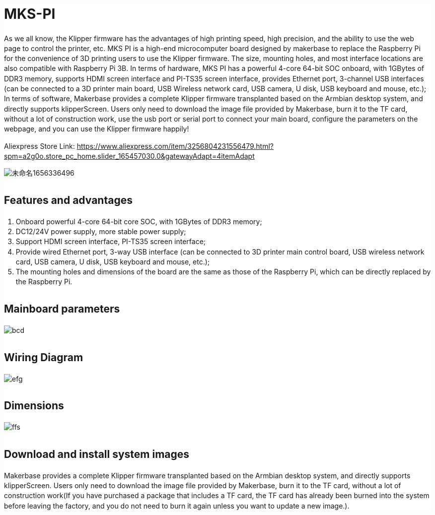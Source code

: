 # MKS-PI

As we all know, the Klipper firmware has the advantages of high printing speed, high precision, and the ability to use the web page to control the printer, etc. MKS PI is a high-end microcomputer board designed by makerbase to replace the Raspberry Pi for the convenience of 3D printing users to use the Klipper firmware. The size, mounting holes, and most interface locations are also compatible with Raspberry Pi 3B. 
In terms of hardware, MKS PI has a powerful 4-core 64-bit SOC onboard, with 1GBytes of DDR3 memory, supports HDMI screen interface and PI-TS35 screen interface, provides Ethernet port, 3-channel USB interfaces (can be connected to a 3D printer main board, USB Wireless network card, USB camera, U disk, USB keyboard and mouse, etc.);   
In terms of software, Makerbase provides a complete Klipper firmware transplanted based on the Armbian desktop system, and directly supports klipperScreen. Users only need to download the image file provided by Makerbase, burn it to the TF card, without a lot of construction work, use the usb port or serial port to connect your main board, configure the parameters on the webpage, and you can use the Klipper firmware happily!   

Aliexpress Store Link: https://www.aliexpress.com/item/3256804231556479.html?spm=a2g0o.store_pc_home.slider_165457030.0&gatewayAdapt=4itemAdapt  

![未命名1656336496](https://user-images.githubusercontent.com/12979070/175953356-ed7bb300-acaa-459e-89b1-6b46a0ae0d55.png)

## Features and advantages

1. Onboard powerful 4-core 64-bit core SOC, with 1GBytes of DDR3 memory;
2. DC12/24V power supply, more stable power supply;
3. Support HDMI screen interface, PI-TS35 screen interface;
4. Provide wired Ethernet port, 3-way USB interface (can be connected to 3D printer main control board, USB wireless network card, USB camera, U disk, USB keyboard and mouse, etc.);
5. The mounting holes and dimensions of the board are the same as those of the Raspberry Pi, which can be directly replaced by the Raspberry Pi.

## Mainboard parameters

![bcd](https://user-images.githubusercontent.com/12979070/175954491-4c3b2608-140e-4283-875e-8dab8888d676.png)

## Wiring Diagram

![efg](https://user-images.githubusercontent.com/12979070/175954568-43ede0db-cca0-4df0-8e14-3bef6976cc05.png)

## Dimensions

![ffs](https://user-images.githubusercontent.com/12979070/175954644-ff3fb834-89da-491a-8f0b-a99a938015e1.png)

## Download and install system images

Makerbase provides a complete Klipper firmware transplanted based on the Armbian desktop system, and directly supports klipperScreen. Users only need to download the image file provided by Makerbase, burn it to the TF card, without a lot of construction work(If you have purchased a package that includes a TF card, the TF card has already been burned into the system before leaving the factory, and you do not need to burn it again unless you want to update a new image.).   
